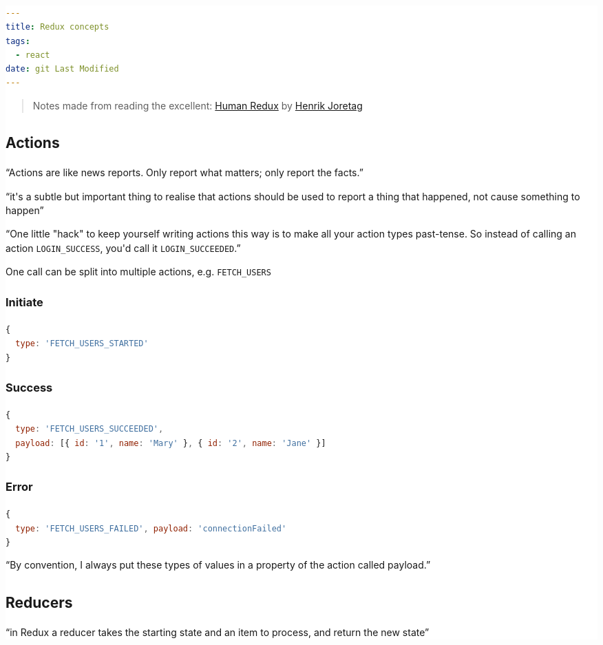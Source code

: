 ```yaml
---
title: Redux concepts
tags:
  - react
date: git Last Modified
---
```


> Notes made from reading the excellent: [Human Redux](https://reduxbook.com/) by [Henrik Joretag](https://joreteg.com/)

## Actions

“Actions are like news reports. Only report what matters; only report the facts.”

“it's a subtle but important thing to realise that actions should be used to report a thing that happened, not cause something to happen”

“One little "hack" to keep yourself writing actions this way is to make all your action types past-tense. So instead of calling an action `LOGIN_SUCCESS`, you'd call it `LOGIN_SUCCEEDED`.”

One call can be split into multiple actions, e.g. `FETCH_USERS`

### Initiate

```js
{
  type: 'FETCH_USERS_STARTED'
}
```

### Success

```js
{
  type: 'FETCH_USERS_SUCCEEDED',
  payload: [{ id: '1', name: 'Mary' }, { id: '2', name: 'Jane' }]
}
```

### Error

```js
{
  type: 'FETCH_USERS_FAILED', payload: 'connectionFailed'
}
```

“By convention, I always put these types of values in a property of the action called payload.”

## Reducers

“in Redux a reducer takes the starting state and an item to process, and return the new state”
